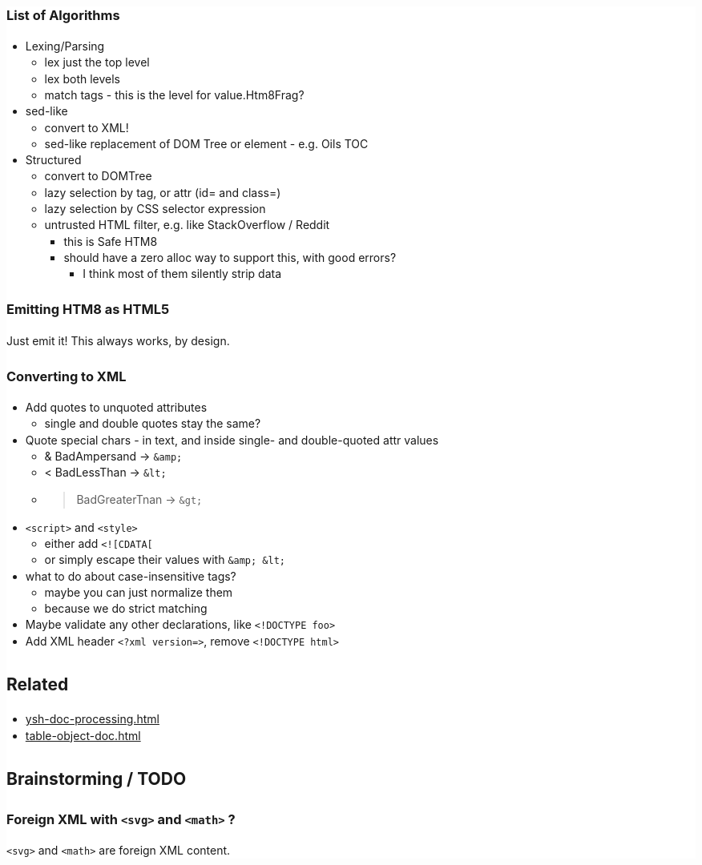 
### List of Algorithms

- Lexing/Parsing
  - lex just the top level
  - lex both levels
  - match tags - this is the level for value.Htm8Frag?
- sed-like
  - convert to XML!
  - sed-like replacement of DOM Tree or element - e.g. Oils TOC 
- Structured
  - convert to DOMTree
  - lazy selection by tag, or attr (id= and class=)
  - lazy selection by CSS selector expression
  - untrusted HTML filter, e.g. like StackOverflow / Reddit
    - this is Safe HTM8
    - should have a zero alloc way to support this, with good errors?
      - I think most of them silently strip data

### Emitting HTM8 as HTML5

Just emit it!  This always works, by design.

### Converting to XML

- Add quotes to unquoted attributes
  - single and double quotes stay the same?
- Quote special chars - in text, and inside single- and double-quoted attr values
  - & BadAmpersand -> `&amp;`
  - < BadLessThan -> `&lt;`
  - > BadGreaterTnan -> `&gt;`
- `<script>` and `<style>`
  - either add `<![CDATA[`
  - or simply escape their values with `&amp; &lt;`
- what to do about case-insensitive tags?
  - maybe you can just normalize them
  - because we do strict matching
- Maybe validate any other declarations, like `<!DOCTYPE foo>`
- Add XML header `<?xml version=>`, remove `<!DOCTYPE html>`

## Related

- [ysh-doc-processing.html](ysh-doc-processing.html)
- [table-object-doc.html](table-object-doc.html)


## Brainstorming / TODO

### Foreign XML with `<svg>` and `<math>` ?

`<svg>` and `<math>` are foreign XML content.
